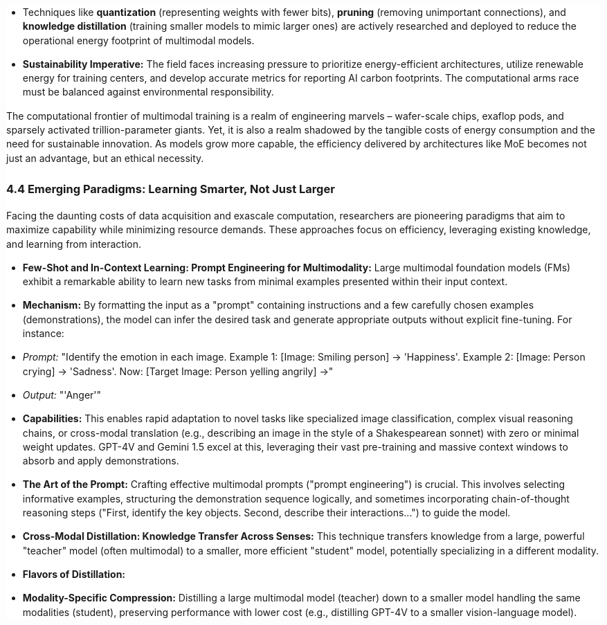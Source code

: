 *   Techniques like **quantization** (representing weights with fewer bits), **pruning** (removing unimportant connections), and **knowledge distillation** (training smaller models to mimic larger ones) are actively researched and deployed to reduce the operational energy footprint of multimodal models.

*   **Sustainability Imperative:** The field faces increasing pressure to prioritize energy-efficient architectures, utilize renewable energy for training centers, and develop accurate metrics for reporting AI carbon footprints. The computational arms race must be balanced against environmental responsibility.

The computational frontier of multimodal training is a realm of engineering marvels – wafer-scale chips, exaflop pods, and sparsely activated trillion-parameter giants. Yet, it is also a realm shadowed by the tangible costs of energy consumption and the need for sustainable innovation. As models grow more capable, the efficiency delivered by architectures like MoE becomes not just an advantage, but an ethical necessity.

### 4.4 Emerging Paradigms: Learning Smarter, Not Just Larger

Facing the daunting costs of data acquisition and exascale computation, researchers are pioneering paradigms that aim to maximize capability while minimizing resource demands. These approaches focus on efficiency, leveraging existing knowledge, and learning from interaction.

*   **Few-Shot and In-Context Learning: Prompt Engineering for Multimodality:** Large multimodal foundation models (FMs) exhibit a remarkable ability to learn new tasks from minimal examples presented within their input context.

*   **Mechanism:** By formatting the input as a "prompt" containing instructions and a few carefully chosen examples (demonstrations), the model can infer the desired task and generate appropriate outputs without explicit fine-tuning. For instance:

*   *Prompt:* "Identify the emotion in each image. Example 1: [Image: Smiling person] -> 'Happiness'. Example 2: [Image: Person crying] -> 'Sadness'. Now: [Target Image: Person yelling angrily] ->"

*   *Output:* "'Anger'"

*   **Capabilities:** This enables rapid adaptation to novel tasks like specialized image classification, complex visual reasoning chains, or cross-modal translation (e.g., describing an image in the style of a Shakespearean sonnet) with zero or minimal weight updates. GPT-4V and Gemini 1.5 excel at this, leveraging their vast pre-training and massive context windows to absorb and apply demonstrations.

*   **The Art of the Prompt:** Crafting effective multimodal prompts ("prompt engineering") is crucial. This involves selecting informative examples, structuring the demonstration sequence logically, and sometimes incorporating chain-of-thought reasoning steps ("First, identify the key objects. Second, describe their interactions...") to guide the model.

*   **Cross-Modal Distillation: Knowledge Transfer Across Senses:** This technique transfers knowledge from a large, powerful "teacher" model (often multimodal) to a smaller, more efficient "student" model, potentially specializing in a different modality.

*   **Flavors of Distillation:**

*   **Modality-Specific Compression:** Distilling a large multimodal model (teacher) down to a smaller model handling the same modalities (student), preserving performance with lower cost (e.g., distilling GPT-4V to a smaller vision-language model).
